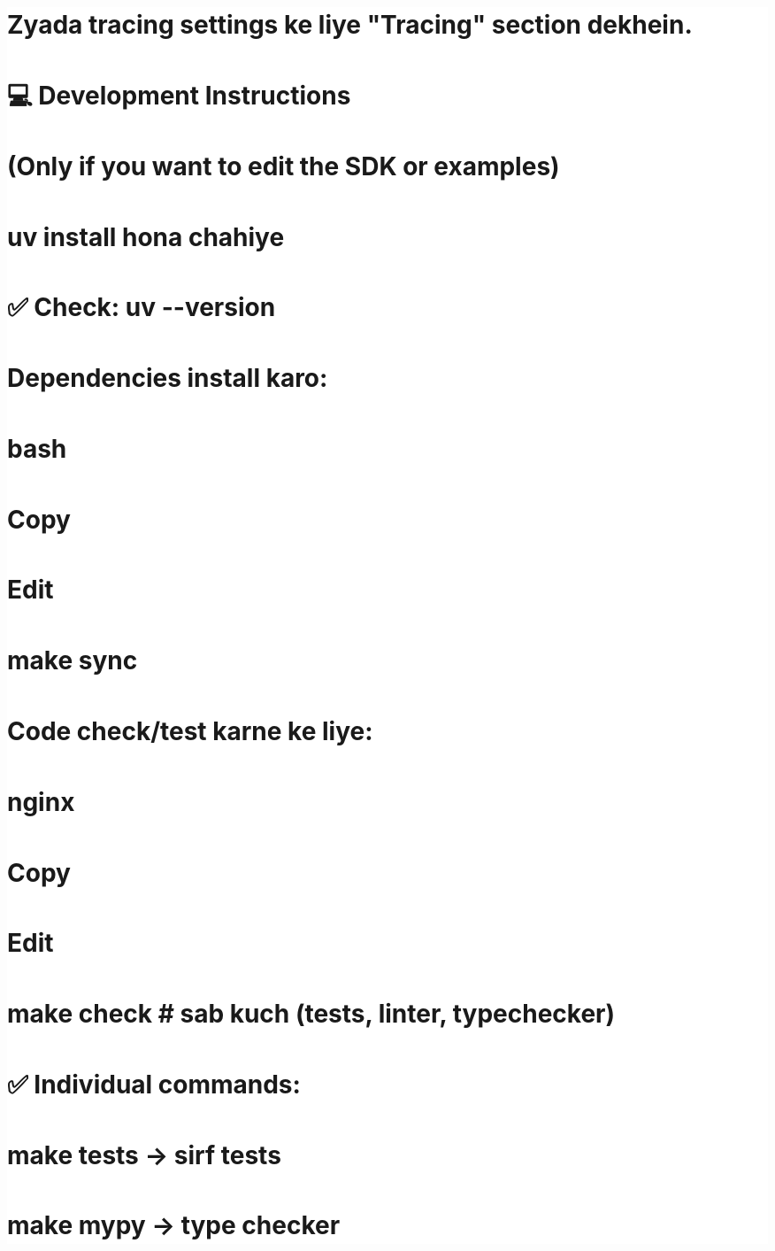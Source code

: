# Zyada tracing settings ke liye "Tracing" section dekhein.

# 💻 Development Instructions
# (Only if you want to edit the SDK or examples)

# uv install hona chahiye
# ✅ Check: uv --version

# Dependencies install karo:

# bash
# Copy
# Edit
# make sync
# Code check/test karne ke liye:

# nginx
# Copy
# Edit
# make check  # sab kuch (tests, linter, typechecker)
# ✅ Individual commands:

# make tests → sirf tests

# make mypy → type checker
